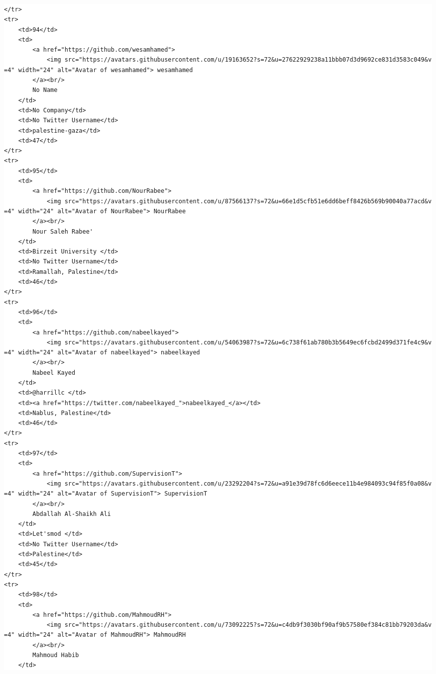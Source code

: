 	</tr>
	<tr>
		<td>94</td>
		<td>
			<a href="https://github.com/wesamhamed">
				<img src="https://avatars.githubusercontent.com/u/19163652?s=72&u=27622929238a11bbb07d3d9692ce831d3583c049&v=4" width="24" alt="Avatar of wesamhamed"> wesamhamed
			</a><br/>
			No Name
		</td>
		<td>No Company</td>
		<td>No Twitter Username</td>
		<td>palestine-gaza</td>
		<td>47</td>
	</tr>
	<tr>
		<td>95</td>
		<td>
			<a href="https://github.com/NourRabee">
				<img src="https://avatars.githubusercontent.com/u/87566137?s=72&u=66e1d5cfb51e6dd6beff8426b569b90040a77acd&v=4" width="24" alt="Avatar of NourRabee"> NourRabee
			</a><br/>
			Nour Saleh Rabee'
		</td>
		<td>Birzeit University </td>
		<td>No Twitter Username</td>
		<td>Ramallah, Palestine</td>
		<td>46</td>
	</tr>
	<tr>
		<td>96</td>
		<td>
			<a href="https://github.com/nabeelkayed">
				<img src="https://avatars.githubusercontent.com/u/54063987?s=72&u=6c738f61ab780b3b5649ec6fcbd2499d371fe4c9&v=4" width="24" alt="Avatar of nabeelkayed"> nabeelkayed
			</a><br/>
			Nabeel Kayed
		</td>
		<td>@harrillc </td>
		<td><a href="https://twitter.com/nabeelkayed_">nabeelkayed_</a></td>
		<td>Nablus, Palestine</td>
		<td>46</td>
	</tr>
	<tr>
		<td>97</td>
		<td>
			<a href="https://github.com/SupervisionT">
				<img src="https://avatars.githubusercontent.com/u/23292204?s=72&u=a91e39d78fc6d6eece11b4e984093c94f85f0a08&v=4" width="24" alt="Avatar of SupervisionT"> SupervisionT
			</a><br/>
			Abdallah Al-Shaikh Ali
		</td>
		<td>Let'smod </td>
		<td>No Twitter Username</td>
		<td>Palestine</td>
		<td>45</td>
	</tr>
	<tr>
		<td>98</td>
		<td>
			<a href="https://github.com/MahmoudRH">
				<img src="https://avatars.githubusercontent.com/u/73092225?s=72&u=c4db9f3030bf90af9b57580ef384c81bb79203da&v=4" width="24" alt="Avatar of MahmoudRH"> MahmoudRH
			</a><br/>
			Mahmoud Habib
		</td>